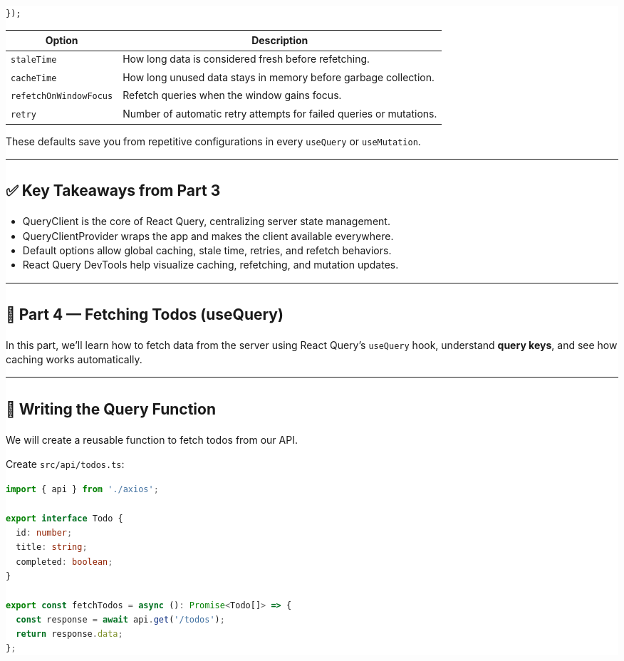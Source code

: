 ```tsx
});
```

| Option                 | Description                                                         |
| ---------------------- | ------------------------------------------------------------------- |
| `staleTime`            | How long data is considered fresh before refetching.                |
| `cacheTime`            | How long unused data stays in memory before garbage collection.     |
| `refetchOnWindowFocus` | Refetch queries when the window gains focus.                        |
| `retry`                | Number of automatic retry attempts for failed queries or mutations. |

These defaults save you from repetitive configurations in every `useQuery` or `useMutation`.

---

## ✅ Key Takeaways from Part 3

- QueryClient is the core of React Query, centralizing server state management.
- QueryClientProvider wraps the app and makes the client available everywhere.
- Default options allow global caching, stale time, retries, and refetch behaviors.
- React Query DevTools help visualize caching, refetching, and mutation updates.

---

## 📖 Part 4 — Fetching Todos (useQuery)

In this part, we’ll learn how to fetch data from the server using React Query’s `useQuery` hook, understand **query keys**, and see how caching works automatically.

---

## 🔹 Writing the Query Function

We will create a reusable function to fetch todos from our API.

Create `src/api/todos.ts`:

```ts
import { api } from './axios';

export interface Todo {
  id: number;
  title: string;
  completed: boolean;
}

export const fetchTodos = async (): Promise<Todo[]> => {
  const response = await api.get('/todos');
  return response.data;
};
```

